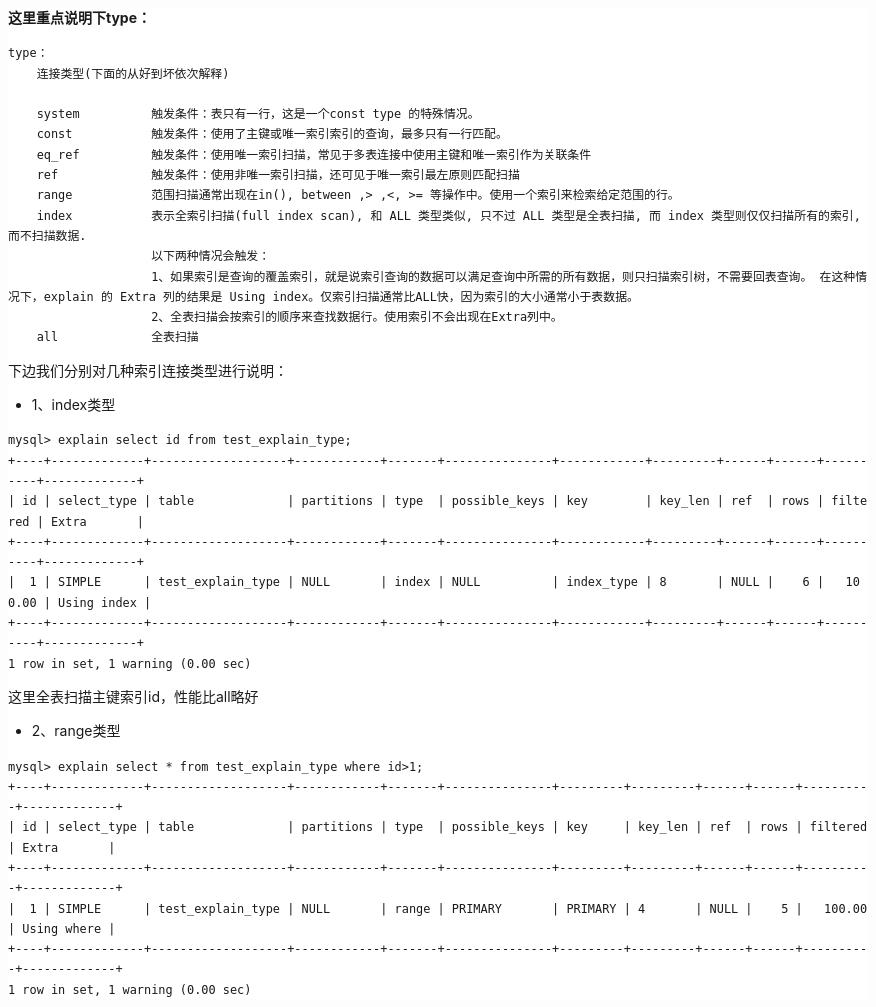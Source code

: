 **这里重点说明下type：**

```text
type：
    连接类型(下面的从好到坏依次解释)
    
    system          触发条件：表只有一行，这是一个const type 的特殊情况。
    const           触发条件：使用了主键或唯一索引索引的查询，最多只有一行匹配。
    eq_ref          触发条件：使用唯一索引扫描，常见于多表连接中使用主键和唯一索引作为关联条件
    ref             触发条件：使用非唯一索引扫描，还可见于唯一索引最左原则匹配扫描
    range           范围扫描通常出现在in(), between ,> ,<, >= 等操作中。使用一个索引来检索给定范围的行。
    index           表示全索引扫描(full index scan), 和 ALL 类型类似, 只不过 ALL 类型是全表扫描, 而 index 类型则仅仅扫描所有的索引, 而不扫描数据.
                    以下两种情况会触发：
                    1、如果索引是查询的覆盖索引，就是说索引查询的数据可以满足查询中所需的所有数据，则只扫描索引树，不需要回表查询。 在这种情况下，explain 的 Extra 列的结果是 Using index。仅索引扫描通常比ALL快，因为索引的大小通常小于表数据。
                    2、全表扫描会按索引的顺序来查找数据行。使用索引不会出现在Extra列中。
    all             全表扫描

```

下边我们分别对几种索引连接类型进行说明：

- 1、index类型

```mysql
mysql> explain select id from test_explain_type;
+----+-------------+-------------------+------------+-------+---------------+------------+---------+------+------+----------+-------------+
| id | select_type | table             | partitions | type  | possible_keys | key        | key_len | ref  | rows | filtered | Extra       |
+----+-------------+-------------------+------------+-------+---------------+------------+---------+------+------+----------+-------------+
|  1 | SIMPLE      | test_explain_type | NULL       | index | NULL          | index_type | 8       | NULL |    6 |   100.00 | Using index |
+----+-------------+-------------------+------------+-------+---------------+------------+---------+------+------+----------+-------------+
1 row in set, 1 warning (0.00 sec)
```
这里全表扫描主键索引id，性能比all略好

- 2、range类型

```mysql
mysql> explain select * from test_explain_type where id>1;
+----+-------------+-------------------+------------+-------+---------------+---------+---------+------+------+----------+-------------+
| id | select_type | table             | partitions | type  | possible_keys | key     | key_len | ref  | rows | filtered | Extra       |
+----+-------------+-------------------+------------+-------+---------------+---------+---------+------+------+----------+-------------+
|  1 | SIMPLE      | test_explain_type | NULL       | range | PRIMARY       | PRIMARY | 4       | NULL |    5 |   100.00 | Using where |
+----+-------------+-------------------+------------+-------+---------------+---------+---------+------+------+----------+-------------+
1 row in set, 1 warning (0.00 sec)
```
